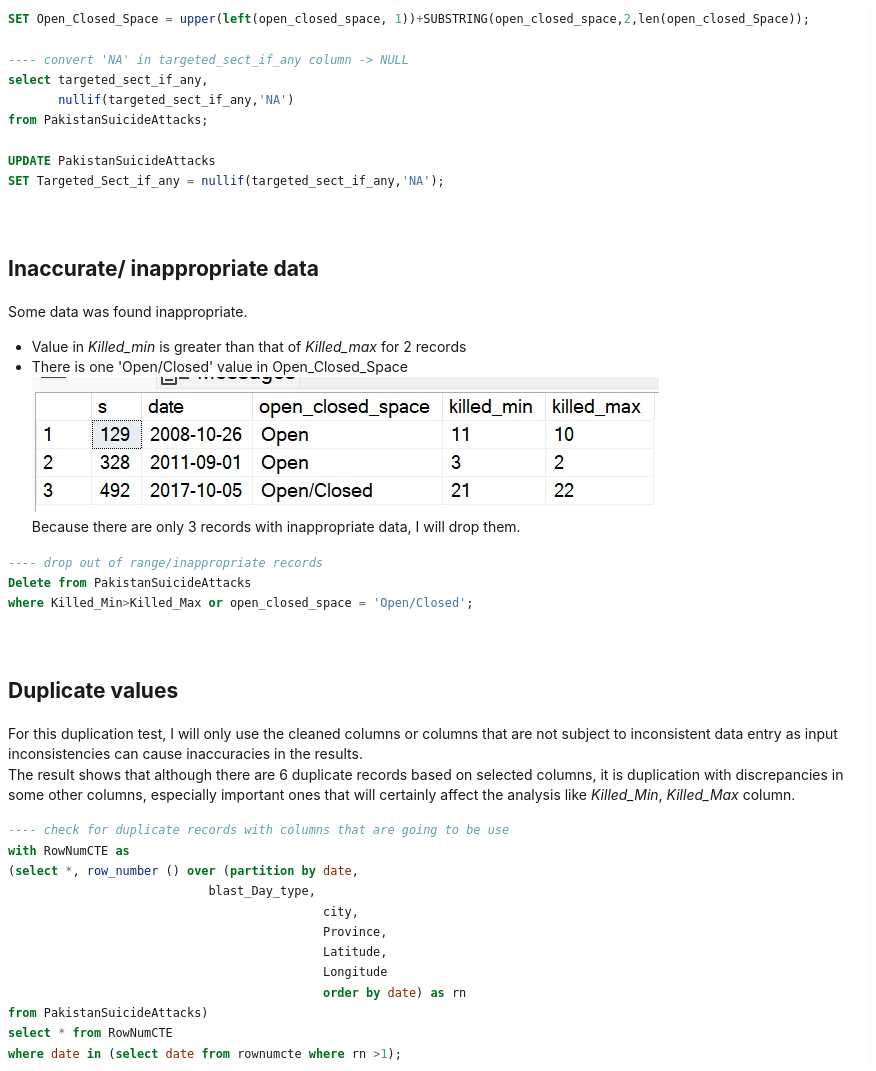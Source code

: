 ```sql
SET Open_Closed_Space = upper(left(open_closed_space, 1))+SUBSTRING(open_closed_space,2,len(open_closed_Space));

---- convert 'NA' in targeted_sect_if_any column -> NULL
select targeted_sect_if_any,
       nullif(targeted_sect_if_any,'NA')
from PakistanSuicideAttacks;

UPDATE PakistanSuicideAttacks
SET Targeted_Sect_if_any = nullif(targeted_sect_if_any,'NA');
``` 

<a name="inaccurate"/> </br>
## Inaccurate/ inappropriate data
Some data was found inappropriate.
* Value in _Killed_min_ is greater than that of _Killed_max_ for 2 records
* There is one 'Open/Closed' value in Open_Closed_Space
![inappropriate data](https://github.com/thaianhnguyen/Data-Cleaning-with-SQL/blob/main/Images/Screenshot_5.jpg) </br>
Because there are only 3 records with inappropriate data, I will drop them.
```sql
---- drop out of range/inappropriate records
Delete from PakistanSuicideAttacks
where Killed_Min>Killed_Max or open_closed_space = 'Open/Closed';
```
<a name="duplicate"/> </br>
## Duplicate values
For this duplication test, I will only use the cleaned columns or columns that are not subject to inconsistent data entry as input inconsistencies can cause inaccuracies in the results.</br>
The result shows that although there are 6 duplicate records based on selected columns, it is duplication with discrepancies in some other columns, especially important ones that will certainly affect the analysis like _Killed_Min_, _Killed_Max_ column. </br>
```sql
---- check for duplicate records with columns that are going to be use
with RowNumCTE as
(select *, row_number () over (partition by date, 
    					    blast_Day_type,
                                            city,
                                            Province,
                                            Latitude,
                                            Longitude 
                                            order by date) as rn
from PakistanSuicideAttacks)
select * from RowNumCTE
where date in (select date from rownumcte where rn >1); 
``` 